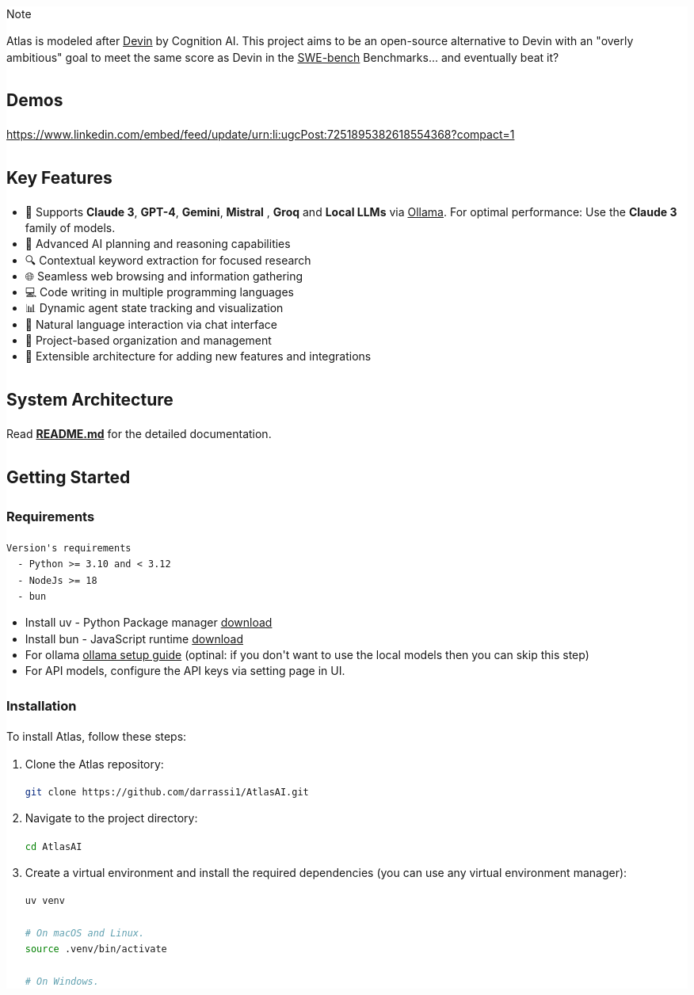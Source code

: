 > [!NOTE]
> Atlas is modeled after [Devin](https://www.cognition-labs.com/introducing-devin) by Cognition AI. This project aims to be an open-source alternative to Devin with an "overly ambitious" goal to meet the same score as Devin in the [SWE-bench](https://www.swebench.com/) Benchmarks... and eventually beat it?

## Demos

https://www.linkedin.com/embed/feed/update/urn:li:ugcPost:7251895382618554368?compact=1
## Key Features

- 🤖 Supports **Claude 3**, **GPT-4**, **Gemini**, **Mistral** , **Groq** and **Local LLMs** via [Ollama](https://ollama.com). For optimal performance: Use the **Claude 3** family of models.
- 🧠 Advanced AI planning and reasoning capabilities
- 🔍 Contextual keyword extraction for focused research
- 🌐 Seamless web browsing and information gathering
- 💻 Code writing in multiple programming languages
- 📊 Dynamic agent state tracking and visualization
- 💬 Natural language interaction via chat interface
- 📂 Project-based organization and management
- 🔌 Extensible architecture for adding new features and integrations

## System Architecture

Read [**README.md**](docs/architecture) for the detailed documentation.


## Getting Started

### Requirements
```
Version's requirements
  - Python >= 3.10 and < 3.12
  - NodeJs >= 18
  - bun
```

- Install uv - Python Package manager [download](https://github.com/astral-sh/uv)
- Install bun - JavaScript runtime [download](https://bun.sh/docs/installation)
- For ollama [ollama setup guide](docs/Installation/ollama.md) (optinal: if you don't want to use the local models then you can skip this step)
- For API models, configure the API keys via setting page in UI.


### Installation

To install Atlas, follow these steps:

1. Clone the Atlas repository:
   ```bash
   git clone https://github.com/darrassi1/AtlasAI.git
   ```
2. Navigate to the project directory:
   ```bash
   cd AtlasAI
   ```
3. Create a virtual environment and install the required dependencies (you can use any virtual environment manager):
   ```bash
   uv venv
   
   # On macOS and Linux.
   source .venv/bin/activate

   # On Windows.
   ```